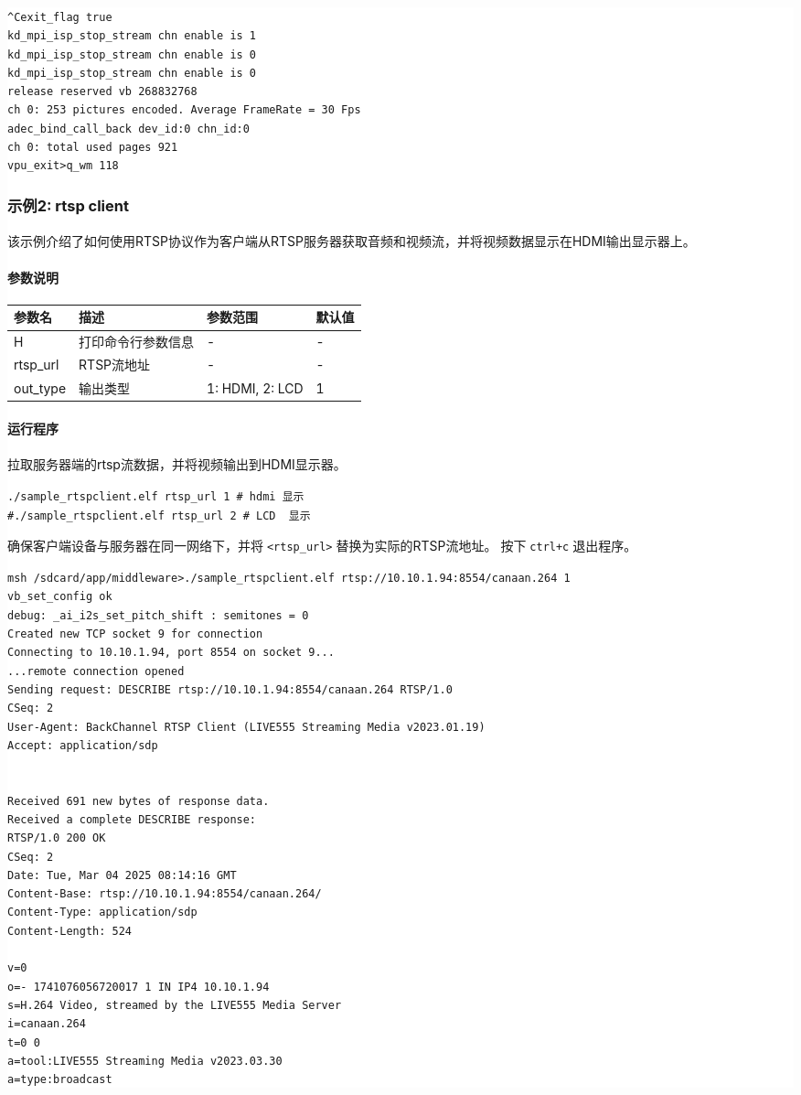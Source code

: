 ```text
^Cexit_flag true
kd_mpi_isp_stop_stream chn enable is 1
kd_mpi_isp_stop_stream chn enable is 0
kd_mpi_isp_stop_stream chn enable is 0
release reserved vb 268832768
ch 0: 253 pictures encoded. Average FrameRate = 30 Fps
adec_bind_call_back dev_id:0 chn_id:0
ch 0: total used pages 921
vpu_exit>q_wm 118
```

### 示例2: rtsp client

该示例介绍了如何使用RTSP协议作为客户端从RTSP服务器获取音频和视频流，并将视频数据显示在HDMI输出显示器上。

#### 参数说明

| 参数名 | 描述 | 参数范围 | 默认值 |
|:--|:--|:--|:--|
| H | 打印命令行参数信息 | - | - |
| rtsp_url | RTSP流地址 | - | - |
| out_type | 输出类型 | 1: HDMI, 2: LCD | 1 |

#### 运行程序

拉取服务器端的rtsp流数据，并将视频输出到HDMI显示器。

```shell
./sample_rtspclient.elf rtsp_url 1 # hdmi 显示
#./sample_rtspclient.elf rtsp_url 2 # LCD  显示
```

确保客户端设备与服务器在同一网络下，并将 `<rtsp_url>` 替换为实际的RTSP流地址。
按下 `ctrl+c` 退出程序。

```text
msh /sdcard/app/middleware>./sample_rtspclient.elf rtsp://10.10.1.94:8554/canaan.264 1
vb_set_config ok
debug: _ai_i2s_set_pitch_shift : semitones = 0
Created new TCP socket 9 for connection
Connecting to 10.10.1.94, port 8554 on socket 9...
...remote connection opened
Sending request: DESCRIBE rtsp://10.10.1.94:8554/canaan.264 RTSP/1.0
CSeq: 2
User-Agent: BackChannel RTSP Client (LIVE555 Streaming Media v2023.01.19)
Accept: application/sdp


Received 691 new bytes of response data.
Received a complete DESCRIBE response:
RTSP/1.0 200 OK
CSeq: 2
Date: Tue, Mar 04 2025 08:14:16 GMT
Content-Base: rtsp://10.10.1.94:8554/canaan.264/
Content-Type: application/sdp
Content-Length: 524

v=0
o=- 1741076056720017 1 IN IP4 10.10.1.94
s=H.264 Video, streamed by the LIVE555 Media Server
i=canaan.264
t=0 0
a=tool:LIVE555 Streaming Media v2023.03.30
a=type:broadcast
```